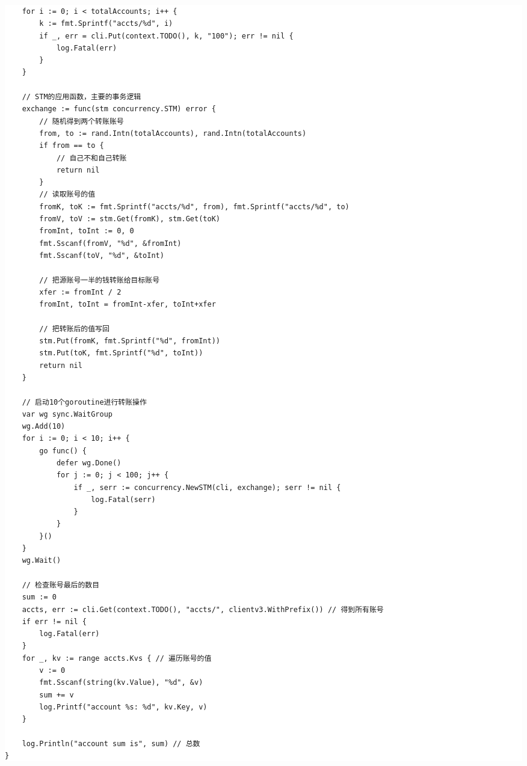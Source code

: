 ```
    for i := 0; i < totalAccounts; i++ {
        k := fmt.Sprintf("accts/%d", i)
        if _, err = cli.Put(context.TODO(), k, "100"); err != nil {
            log.Fatal(err)
        }
    }

    // STM的应用函数，主要的事务逻辑
    exchange := func(stm concurrency.STM) error {
        // 随机得到两个转账账号
        from, to := rand.Intn(totalAccounts), rand.Intn(totalAccounts)
        if from == to {
            // 自己不和自己转账
            return nil
        }
        // 读取账号的值
        fromK, toK := fmt.Sprintf("accts/%d", from), fmt.Sprintf("accts/%d", to)
        fromV, toV := stm.Get(fromK), stm.Get(toK)
        fromInt, toInt := 0, 0
        fmt.Sscanf(fromV, "%d", &fromInt)
        fmt.Sscanf(toV, "%d", &toInt)

        // 把源账号一半的钱转账给目标账号
        xfer := fromInt / 2
        fromInt, toInt = fromInt-xfer, toInt+xfer

        // 把转账后的值写回
        stm.Put(fromK, fmt.Sprintf("%d", fromInt))
        stm.Put(toK, fmt.Sprintf("%d", toInt))
        return nil
    }

    // 启动10个goroutine进行转账操作
    var wg sync.WaitGroup
    wg.Add(10)
    for i := 0; i < 10; i++ {
        go func() {
            defer wg.Done()
            for j := 0; j < 100; j++ {
                if _, serr := concurrency.NewSTM(cli, exchange); serr != nil {
                    log.Fatal(serr)
                }
            }
        }()
    }
    wg.Wait()

    // 检查账号最后的数目
    sum := 0
    accts, err := cli.Get(context.TODO(), "accts/", clientv3.WithPrefix()) // 得到所有账号
    if err != nil {
        log.Fatal(err)
    }
    for _, kv := range accts.Kvs { // 遍历账号的值
        v := 0
        fmt.Sscanf(string(kv.Value), "%d", &v)
        sum += v
        log.Printf("account %s: %d", kv.Key, v)
    }

    log.Println("account sum is", sum) // 总数
}

```